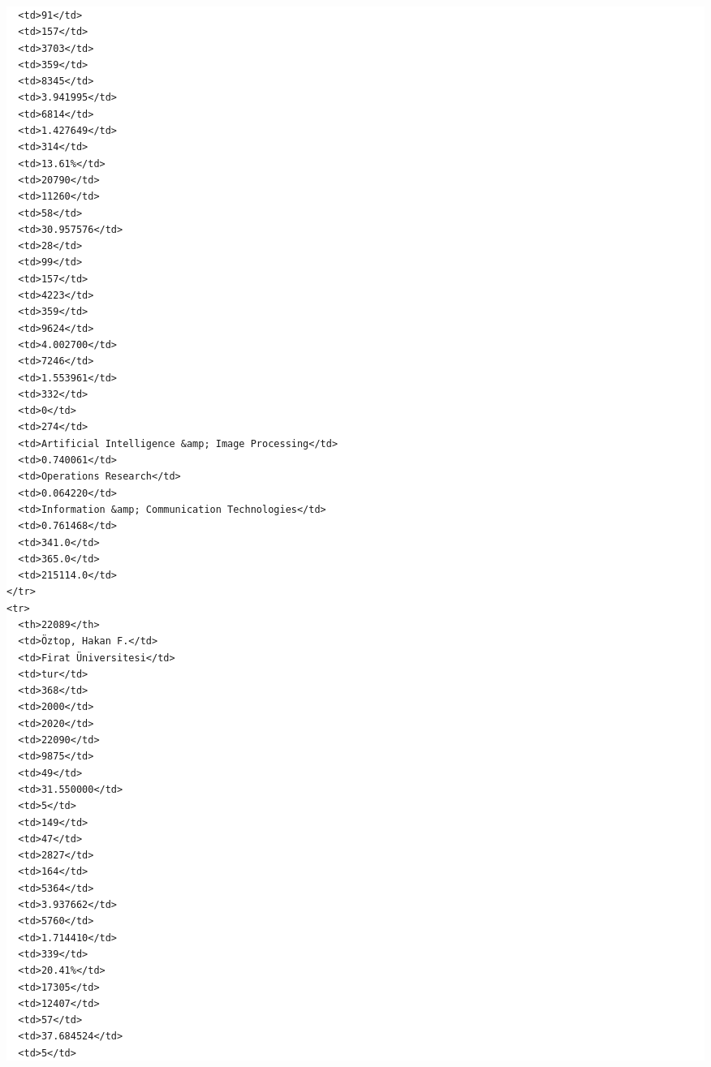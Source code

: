       <td>91</td>
      <td>157</td>
      <td>3703</td>
      <td>359</td>
      <td>8345</td>
      <td>3.941995</td>
      <td>6814</td>
      <td>1.427649</td>
      <td>314</td>
      <td>13.61%</td>
      <td>20790</td>
      <td>11260</td>
      <td>58</td>
      <td>30.957576</td>
      <td>28</td>
      <td>99</td>
      <td>157</td>
      <td>4223</td>
      <td>359</td>
      <td>9624</td>
      <td>4.002700</td>
      <td>7246</td>
      <td>1.553961</td>
      <td>332</td>
      <td>0</td>
      <td>274</td>
      <td>Artificial Intelligence &amp; Image Processing</td>
      <td>0.740061</td>
      <td>Operations Research</td>
      <td>0.064220</td>
      <td>Information &amp; Communication Technologies</td>
      <td>0.761468</td>
      <td>341.0</td>
      <td>365.0</td>
      <td>215114.0</td>
    </tr>
    <tr>
      <th>22089</th>
      <td>Öztop, Hakan F.</td>
      <td>Firat Üniversitesi</td>
      <td>tur</td>
      <td>368</td>
      <td>2000</td>
      <td>2020</td>
      <td>22090</td>
      <td>9875</td>
      <td>49</td>
      <td>31.550000</td>
      <td>5</td>
      <td>149</td>
      <td>47</td>
      <td>2827</td>
      <td>164</td>
      <td>5364</td>
      <td>3.937662</td>
      <td>5760</td>
      <td>1.714410</td>
      <td>339</td>
      <td>20.41%</td>
      <td>17305</td>
      <td>12407</td>
      <td>57</td>
      <td>37.684524</td>
      <td>5</td>
